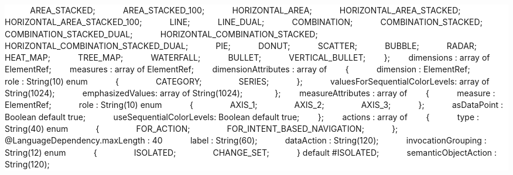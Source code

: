            AREA\_STACKED;
           AREA\_STACKED\_100;
           HORIZONTAL\_AREA;
           HORIZONTAL\_AREA\_STACKED;
           HORIZONTAL\_AREA\_STACKED\_100;
           LINE;
           LINE\_DUAL;
           COMBINATION;
           COMBINATION\_STACKED;
           COMBINATION\_STACKED\_DUAL;
           HORIZONTAL\_COMBINATION\_STACKED;
           HORIZONTAL\_COMBINATION\_STACKED\_DUAL;
           PIE;
           DONUT;
           SCATTER;
           BUBBLE;
           RADAR;
           HEAT\_MAP;
           TREE\_MAP;
           WATERFALL;
           BULLET;
           VERTICAL\_BULLET;
       };
       dimensions : array of ElementRef;
       measures : array of ElementRef;
       dimensionAttributes : array of
       {
           dimension : ElementRef;
           role : String(10) enum
           {
               CATEGORY;
               SERIES;
           };
           valuesForSequentialColorLevels: array of String(1024);
           emphasizedValues: array of String(1024);      
       };
       measureAttributes : array of
       {
           measure : ElementRef;
           role : String(10) enum
           {
               AXIS\_1;
               AXIS\_2;
               AXIS\_3;
           };
           asDataPoint : Boolean default true;
           useSequentialColorLevels: Boolean default true;
       };
       actions : array of
       {
           type : String(40) enum
           {
               FOR\_ACTION;
               FOR\_INTENT\_BASED\_NAVIGATION;
           };
           @LanguageDependency.maxLength : 40
           label : String(60);
           dataAction : String(120);
           invocationGrouping : String(12) enum
           {
               ISOLATED;
               CHANGE\_SET;
           } default #ISOLATED;
           semanticObjectAction : String(120);